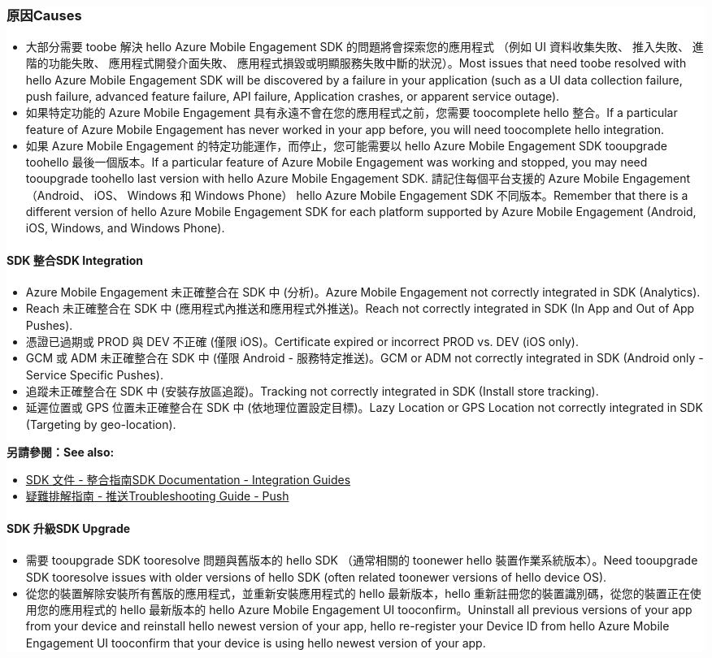### <a name="causes"></a><span data-ttu-id="5a7a3-112">原因</span><span class="sxs-lookup"><span data-stu-id="5a7a3-112">Causes</span></span>
* <span data-ttu-id="5a7a3-113">大部分需要 toobe 解決 hello Azure Mobile Engagement SDK 的問題將會探索您的應用程式 （例如 UI 資料收集失敗、 推入失敗、 進階的功能失敗、 應用程式開發介面失敗、 應用程式損毀或明顯服務失敗中斷的狀況）。</span><span class="sxs-lookup"><span data-stu-id="5a7a3-113">Most issues that need toobe resolved with hello Azure Mobile Engagement SDK will be discovered by a failure in your application (such as a UI data collection failure, push failure, advanced feature failure, API failure, Application crashes, or apparent service outage).</span></span>  
* <span data-ttu-id="5a7a3-114">如果特定功能的 Azure Mobile Engagement 具有永遠不會在您的應用程式之前，您需要 toocomplete hello 整合。</span><span class="sxs-lookup"><span data-stu-id="5a7a3-114">If a particular feature of Azure Mobile Engagement has never worked in your app before, you will need toocomplete hello integration.</span></span> 
* <span data-ttu-id="5a7a3-115">如果 Azure Mobile Engagement 的特定功能運作，而停止，您可能需要以 hello Azure Mobile Engagement SDK tooupgrade toohello 最後一個版本。</span><span class="sxs-lookup"><span data-stu-id="5a7a3-115">If a particular feature of Azure Mobile Engagement was working and stopped, you may need tooupgrade toohello last version with hello Azure Mobile Engagement SDK.</span></span> <span data-ttu-id="5a7a3-116">請記住每個平台支援的 Azure Mobile Engagement （Android、 iOS、 Windows 和 Windows Phone） hello Azure Mobile Engagement SDK 不同版本。</span><span class="sxs-lookup"><span data-stu-id="5a7a3-116">Remember that there is a different version of hello Azure Mobile Engagement SDK for each platform supported by Azure Mobile Engagement (Android, iOS, Windows, and Windows Phone).</span></span>

#### <a name="sdk-integration"></a><span data-ttu-id="5a7a3-117">SDK 整合</span><span class="sxs-lookup"><span data-stu-id="5a7a3-117">SDK Integration</span></span>
* <span data-ttu-id="5a7a3-118">Azure Mobile Engagement 未正確整合在 SDK 中 (分析)。</span><span class="sxs-lookup"><span data-stu-id="5a7a3-118">Azure Mobile Engagement not correctly integrated in SDK (Analytics).</span></span>
* <span data-ttu-id="5a7a3-119">Reach 未正確整合在 SDK 中 (應用程式內推送和應用程式外推送)。</span><span class="sxs-lookup"><span data-stu-id="5a7a3-119">Reach not correctly integrated in SDK (In App and Out of App Pushes).</span></span>
* <span data-ttu-id="5a7a3-120">憑證已過期或 PROD 與 DEV 不正確 (僅限 iOS)。</span><span class="sxs-lookup"><span data-stu-id="5a7a3-120">Certificate expired or incorrect PROD vs. DEV (iOS only).</span></span>
* <span data-ttu-id="5a7a3-121">GCM 或 ADM 未正確整合在 SDK 中 (僅限 Android - 服務特定推送)。</span><span class="sxs-lookup"><span data-stu-id="5a7a3-121">GCM or ADM not correctly integrated in SDK (Android only - Service Specific Pushes).</span></span>
* <span data-ttu-id="5a7a3-122">追蹤未正確整合在 SDK 中 (安裝存放區追蹤)。</span><span class="sxs-lookup"><span data-stu-id="5a7a3-122">Tracking not correctly integrated in SDK (Install store tracking).</span></span>
* <span data-ttu-id="5a7a3-123">延遲位置或 GPS 位置未正確整合在 SDK 中 (依地理位置設定目標)。</span><span class="sxs-lookup"><span data-stu-id="5a7a3-123">Lazy Location or GPS Location not correctly integrated in SDK (Targeting by geo-location).</span></span>

<span data-ttu-id="5a7a3-124">**另請參閱：**</span><span class="sxs-lookup"><span data-stu-id="5a7a3-124">**See also:**</span></span>

* <span data-ttu-id="5a7a3-125">[SDK 文件 - 整合指南][Link 5]</span><span class="sxs-lookup"><span data-stu-id="5a7a3-125">[SDK Documentation - Integration Guides][Link 5]</span></span> 
* <span data-ttu-id="5a7a3-126">[疑難排解指南 - 推送][Link 23]</span><span class="sxs-lookup"><span data-stu-id="5a7a3-126">[Troubleshooting Guide - Push][Link 23]</span></span>

#### <a name="sdk-upgrade"></a><span data-ttu-id="5a7a3-127">SDK 升級</span><span class="sxs-lookup"><span data-stu-id="5a7a3-127">SDK Upgrade</span></span>
* <span data-ttu-id="5a7a3-128">需要 tooupgrade SDK tooresolve 問題與舊版本的 hello SDK （通常相關的 toonewer hello 裝置作業系統版本）。</span><span class="sxs-lookup"><span data-stu-id="5a7a3-128">Need tooupgrade SDK tooresolve issues with older versions of hello SDK (often related toonewer versions of hello device OS).</span></span>
* <span data-ttu-id="5a7a3-129">從您的裝置解除安裝所有舊版的應用程式，並重新安裝應用程式的 hello 最新版本，hello 重新註冊您的裝置識別碼，從您的裝置正在使用您的應用程式的 hello 最新版本的 hello Azure Mobile Engagement UI tooconfirm。</span><span class="sxs-lookup"><span data-stu-id="5a7a3-129">Uninstall all previous versions of your app from your device and reinstall hello newest version of your app, hello re-register your Device ID from hello Azure Mobile Engagement UI tooconfirm that your device is using hello newest version of your app.</span></span>


[Link 1]: mobile-engagement-user-interface.md
[Link 2]: mobile-engagement-troubleshooting-guide.md
[Link 3]: mobile-engagement-how-tos.md
[Link 4]: http://go.microsoft.com/fwlink/?LinkID=525553
[Link 5]: http://go.microsoft.com/fwlink/?LinkID=525554
[Link 6]: http://go.microsoft.com/fwlink/?LinkId=525555
[Link 7]: https://account.windowsazure.com/PreviewFeatures
[Link 8]: https://social.msdn.microsoft.com/Forums/azure/en-US/home?forum=azuremobileengagement
[Link 9]: http://azure.microsoft.com/en-us/services/mobile-engagement/
[Link 10]: http://azure.microsoft.com/en-us/documentation/services/mobile-engagement/
[Link 11]: http://azure.microsoft.com/en-us/pricing/details/mobile-engagement/
[Link 12]: mobile-engagement-user-interface-navigation.md
[Link 13]: mobile-engagement-user-interface-home.md
[Link 14]: mobile-engagement-user-interface-my-account.md
[Link 15]: mobile-engagement-user-interface-analytics.md
[Link 16]: mobile-engagement-user-interface-monitor.md
[Link 17]: mobile-engagement-user-interface-reach.md
[Link 18]: mobile-engagement-user-interface-segments.md
[Link 19]: mobile-engagement-user-interface-dashboard.md
[Link 20]: mobile-engagement-user-interface-settings.md
[Link 21]: mobile-engagement-troubleshooting-guide-analytics.md
[Link 22]: mobile-engagement-troubleshooting-guide-apis.md
[Link 23]: mobile-engagement-troubleshooting-guide-push-reach.md
[Link 24]: mobile-engagement-troubleshooting-guide-service.md
[Link 25]: mobile-engagement-troubleshooting-guide-sdk.md
[Link 26]: mobile-engagement-troubleshooting-guide-sr-info.md
[Link 27]: mobile-engagement-user-interface-reach-campaign.md
[Link 28]: mobile-engagement-user-interface-reach-criterion.md
[Link 29]: mobile-engagement-user-interface-reach-content.md